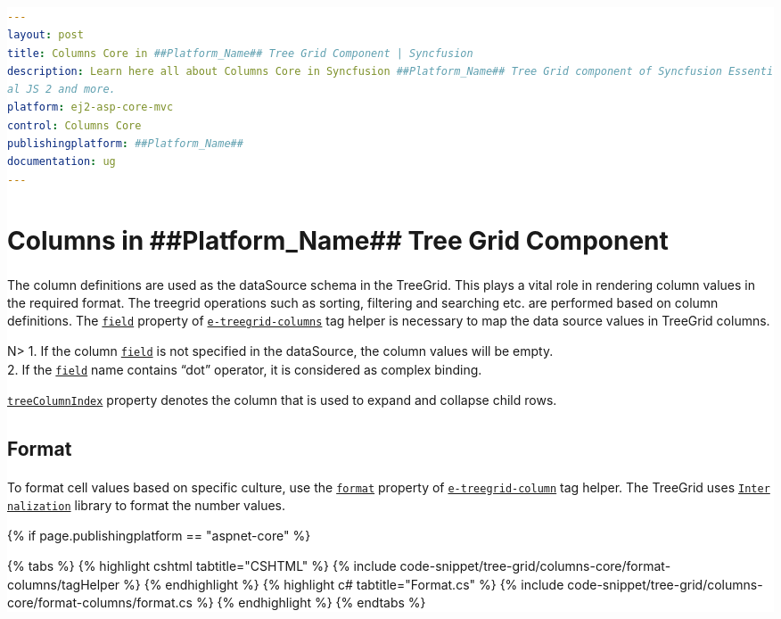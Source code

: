 ```yaml
---
layout: post
title: Columns Core in ##Platform_Name## Tree Grid Component | Syncfusion
description: Learn here all about Columns Core in Syncfusion ##Platform_Name## Tree Grid component of Syncfusion Essential JS 2 and more.
platform: ej2-asp-core-mvc
control: Columns Core
publishingplatform: ##Platform_Name##
documentation: ug
---
```



# Columns in ##Platform_Name## Tree Grid Component

The column definitions are used as the dataSource schema in the TreeGrid. This plays a vital role in rendering column values in the required format. The treegrid operations such as sorting, filtering and searching etc. are performed based on column definitions. The [`field`](https://help.syncfusion.com/cr/cref_files/aspnetcore-js2/Syncfusion.EJ2~Syncfusion.EJ2.TreeGrid.TreeGridColumn~Field.html) property of [`e-treegrid-columns`](https://help.syncfusion.com/cr/cref_files/aspnetcore-js2/Syncfusion.EJ2~Syncfusion.EJ2.TreeGrid.TreeGridColumns.html) tag helper is necessary to map the data source values in TreeGrid columns.

N> 1. If the column [`field`](https://help.syncfusion.com/cr/cref_files/aspnetcore-js2/Syncfusion.EJ2~Syncfusion.EJ2.TreeGrid.TreeGridColumn~Field.html) is not specified in the dataSource, the column values will be empty.
<br/> 2. If the [`field`](https://help.syncfusion.com/cr/cref_files/aspnetcore-js2/Syncfusion.EJ2~Syncfusion.EJ2.TreeGrid.TreeGridColumn~Field.html) name contains “dot” operator, it is considered as complex binding.

[`treeColumnIndex`](https://help.syncfusion.com/cr/cref_files/aspnetcore-js2/Syncfusion.EJ2~Syncfusion.EJ2.TreeGrid.TreeGrid~TreeColumnIndex.html) property denotes the column that is used to expand and collapse child rows.



## Format

To format cell values based on specific culture, use the [`format`](https://help.syncfusion.com/cr/cref_files/aspnetcore-js2/Syncfusion.EJ2~Syncfusion.EJ2.TreeGrid.TreeGridColumn~Format.html) property of [`e-treegrid-column`](https://help.syncfusion.com/cr/cref_files/aspnetcore-js2/Syncfusion.EJ2~Syncfusion.EJ2.TreeGrid.TreeGridColumn.html) tag helper. The TreeGrid uses [`Internalization`](../../common/internationalization/) library to format the number values.

{% if page.publishingplatform == "aspnet-core" %}

{% tabs %}
{% highlight cshtml tabtitle="CSHTML" %}
{% include code-snippet/tree-grid/columns-core/format-columns/tagHelper %}
{% endhighlight %}
{% highlight c# tabtitle="Format.cs" %}
{% include code-snippet/tree-grid/columns-core/format-columns/format.cs %}
{% endhighlight %}
{% endtabs %}
